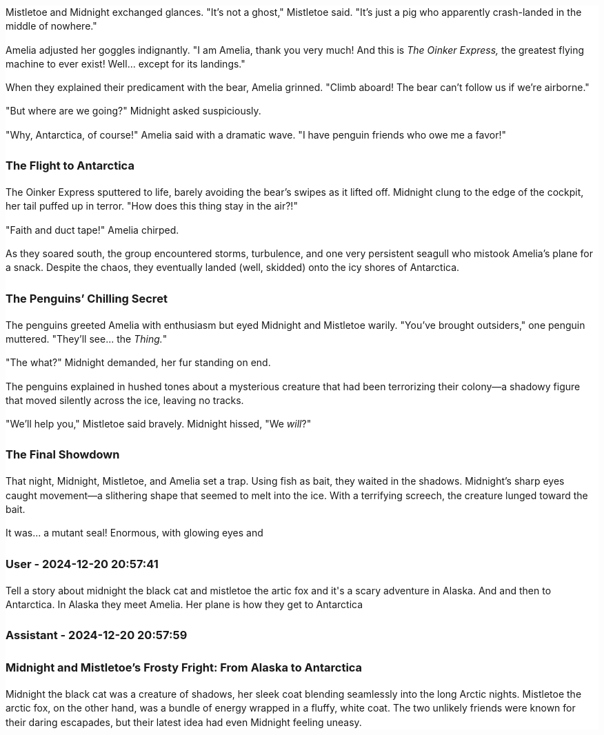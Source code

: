 Mistletoe and Midnight exchanged glances. "It’s not a ghost," Mistletoe said. "It’s just a pig who apparently crash-landed in the middle of nowhere."

Amelia adjusted her goggles indignantly. "I am Amelia, thank you very much! And this is *The Oinker Express,* the greatest flying machine to ever exist! Well... except for its landings."

When they explained their predicament with the bear, Amelia grinned. "Climb aboard! The bear can’t follow us if we’re airborne."

"But where are we going?" Midnight asked suspiciously.

"Why, Antarctica, of course!" Amelia said with a dramatic wave. "I have penguin friends who owe me a favor!"

### The Flight to Antarctica
The Oinker Express sputtered to life, barely avoiding the bear’s swipes as it lifted off. Midnight clung to the edge of the cockpit, her tail puffed up in terror. "How does this thing stay in the air?!"

"Faith and duct tape!" Amelia chirped.

As they soared south, the group encountered storms, turbulence, and one very persistent seagull who mistook Amelia’s plane for a snack. Despite the chaos, they eventually landed (well, skidded) onto the icy shores of Antarctica.

### The Penguins’ Chilling Secret
The penguins greeted Amelia with enthusiasm but eyed Midnight and Mistletoe warily. "You’ve brought outsiders," one penguin muttered. "They’ll see... the *Thing.*"

"The what?" Midnight demanded, her fur standing on end.

The penguins explained in hushed tones about a mysterious creature that had been terrorizing their colony—a shadowy figure that moved silently across the ice, leaving no tracks.

"We’ll help you," Mistletoe said bravely. Midnight hissed, "We *will*?"

### The Final Showdown
That night, Midnight, Mistletoe, and Amelia set a trap. Using fish as bait, they waited in the shadows. Midnight’s sharp eyes caught movement—a slithering shape that seemed to melt into the ice. With a terrifying screech, the creature lunged toward the bait.

It was... a mutant seal! Enormous, with glowing eyes and

### User - 2024-12-20 20:57:41

Tell a story about midnight the black cat and mistletoe the artic fox and it's a scary adventure in Alaska. And and then to Antarctica. In Alaska they meet Amelia. Her plane is how they get to Antarctica

### Assistant - 2024-12-20 20:57:59

### Midnight and Mistletoe’s Frosty Fright: From Alaska to Antarctica

Midnight the black cat was a creature of shadows, her sleek coat blending seamlessly into the long Arctic nights. Mistletoe the arctic fox, on the other hand, was a bundle of energy wrapped in a fluffy, white coat. The two unlikely friends were known for their daring escapades, but their latest idea had even Midnight feeling uneasy.
